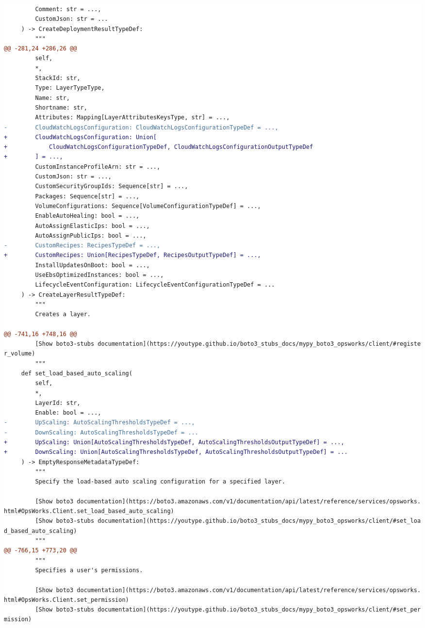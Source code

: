 ```diff
         Comment: str = ...,
         CustomJson: str = ...
     ) -> CreateDeploymentResultTypeDef:
         """
@@ -281,24 +286,26 @@
         self,
         *,
         StackId: str,
         Type: LayerTypeType,
         Name: str,
         Shortname: str,
         Attributes: Mapping[LayerAttributesKeysType, str] = ...,
-        CloudWatchLogsConfiguration: CloudWatchLogsConfigurationTypeDef = ...,
+        CloudWatchLogsConfiguration: Union[
+            CloudWatchLogsConfigurationTypeDef, CloudWatchLogsConfigurationOutputTypeDef
+        ] = ...,
         CustomInstanceProfileArn: str = ...,
         CustomJson: str = ...,
         CustomSecurityGroupIds: Sequence[str] = ...,
         Packages: Sequence[str] = ...,
         VolumeConfigurations: Sequence[VolumeConfigurationTypeDef] = ...,
         EnableAutoHealing: bool = ...,
         AutoAssignElasticIps: bool = ...,
         AutoAssignPublicIps: bool = ...,
-        CustomRecipes: RecipesTypeDef = ...,
+        CustomRecipes: Union[RecipesTypeDef, RecipesOutputTypeDef] = ...,
         InstallUpdatesOnBoot: bool = ...,
         UseEbsOptimizedInstances: bool = ...,
         LifecycleEventConfiguration: LifecycleEventConfigurationTypeDef = ...
     ) -> CreateLayerResultTypeDef:
         """
         Creates a layer.
 
@@ -741,16 +748,16 @@
         [Show boto3-stubs documentation](https://youtype.github.io/boto3_stubs_docs/mypy_boto3_opsworks/client/#register_volume)
         """
     def set_load_based_auto_scaling(
         self,
         *,
         LayerId: str,
         Enable: bool = ...,
-        UpScaling: AutoScalingThresholdsTypeDef = ...,
-        DownScaling: AutoScalingThresholdsTypeDef = ...
+        UpScaling: Union[AutoScalingThresholdsTypeDef, AutoScalingThresholdsOutputTypeDef] = ...,
+        DownScaling: Union[AutoScalingThresholdsTypeDef, AutoScalingThresholdsOutputTypeDef] = ...
     ) -> EmptyResponseMetadataTypeDef:
         """
         Specify the load-based auto scaling configuration for a specified layer.
 
         [Show boto3 documentation](https://boto3.amazonaws.com/v1/documentation/api/latest/reference/services/opsworks.html#OpsWorks.Client.set_load_based_auto_scaling)
         [Show boto3-stubs documentation](https://youtype.github.io/boto3_stubs_docs/mypy_boto3_opsworks/client/#set_load_based_auto_scaling)
         """
@@ -766,15 +773,20 @@
         """
         Specifies a user's permissions.
 
         [Show boto3 documentation](https://boto3.amazonaws.com/v1/documentation/api/latest/reference/services/opsworks.html#OpsWorks.Client.set_permission)
         [Show boto3-stubs documentation](https://youtype.github.io/boto3_stubs_docs/mypy_boto3_opsworks/client/#set_permission)
```